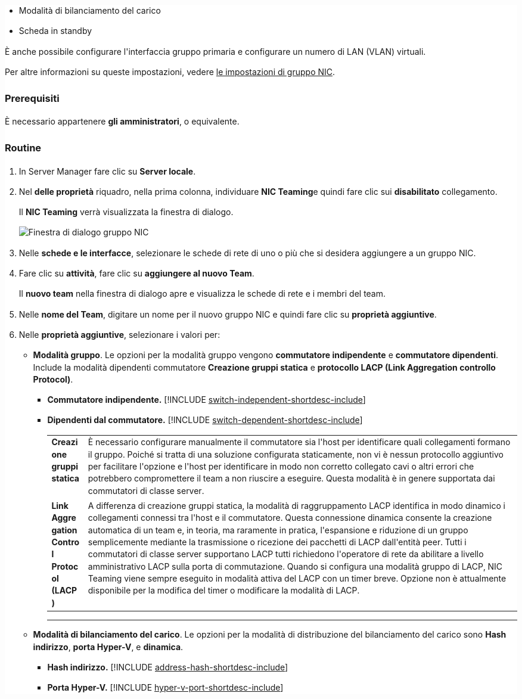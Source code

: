 -   Modalità di bilanciamento del carico  
  
-   Scheda in standby  
  
È anche possibile configurare l'interfaccia gruppo primaria e configurare un numero di LAN (VLAN) virtuali.  
  
Per altre informazioni su queste impostazioni, vedere [le impostazioni di gruppo NIC](nic-teaming-settings.md).

### <a name="prerequisites"></a>Prerequisiti

È necessario appartenere **gli amministratori**, o equivalente.  
  
### <a name="procedure"></a>Routine
  
1.  In Server Manager fare clic su **Server locale**.  
  
2.  Nel **delle proprietà** riquadro, nella prima colonna, individuare **NIC Teaming**e quindi fare clic sui **disabilitato** collegamento.<p>Il **NIC Teaming** verrà visualizzata la finestra di dialogo.<p>![Finestra di dialogo gruppo NIC](../../media/Create-a-New-NIC-Team/nict_02_nicteaming.jpg)  
  
3.  Nelle **schede e le interfacce**, selezionare le schede di rete di uno o più che si desidera aggiungere a un gruppo NIC.  
  
4.  Fare clic su **attività**, fare clic su **aggiungere al nuovo Team**.<p>Il **nuovo team** nella finestra di dialogo apre e visualizza le schede di rete e i membri del team.  
  
5.  Nelle **nome del Team**, digitare un nome per il nuovo gruppo NIC e quindi fare clic su **proprietà aggiuntive**.  
  
6.  Nelle **proprietà aggiuntive**, selezionare i valori per:

    - **Modalità gruppo**. Le opzioni per la modalità gruppo vengono **commutatore indipendente** e **commutatore dipendenti**. Include la modalità dipendenti commutatore **Creazione gruppi statica** e **protocollo LACP (Link Aggregation controllo Protocol)**. 
      
      - **Commutatore indipendente.** [!INCLUDE [switch-independent-shortdesc-include](../../includes/switch-independent-shortdesc-include.md)]
      
      - **Dipendenti dal commutatore.** [!INCLUDE [switch-dependent-shortdesc-include](../../includes/switch-dependent-shortdesc-include.md)] 
      
        | | |
        |---|---|
        |**Creazione gruppi statica** | È necessario configurare manualmente il commutatore sia l'host per identificare quali collegamenti formano il gruppo. Poiché si tratta di una soluzione configurata staticamente, non vi è nessun protocollo aggiuntivo per facilitare l'opzione e l'host per identificare in modo non corretto collegato cavi o altri errori che potrebbero compromettere il team a non riuscire a eseguire. Questa modalità è in genere supportata dai commutatori di classe server. |
        |**Link Aggregation Control Protocol (LACP)** |A differenza di creazione gruppi statica, la modalità di raggruppamento LACP identifica in modo dinamico i collegamenti connessi tra l'host e il commutatore. Questa connessione dinamica consente la creazione automatica di un team e, in teoria, ma raramente in pratica, l'espansione e riduzione di un gruppo semplicemente mediante la trasmissione o ricezione dei pacchetti di LACP dall'entità peer. Tutti i commutatori di classe server supportano LACP tutti richiedono l'operatore di rete da abilitare a livello amministrativo LACP sulla porta di commutazione. Quando si configura una modalità gruppo di LACP, NIC Teaming viene sempre eseguito in modalità attiva del LACP con un timer breve.  Opzione non è attualmente disponibile per la modifica del timer o modificare la modalità di LACP. |
        ---
    
    - **Modalità di bilanciamento del carico**. Le opzioni per la modalità di distribuzione del bilanciamento del carico sono **Hash indirizzo**, **porta Hyper-V**, e **dinamica**.
    
       - **Hash indirizzo.** [!INCLUDE [address-hash-shortdesc-include](../../includes/address-hash-shortdesc-include.md)]
       
       - **Porta Hyper-V.** [!INCLUDE [hyper-v-port-shortdesc-include](../../includes/hyper-v-port-shortdesc-include.md)]
       